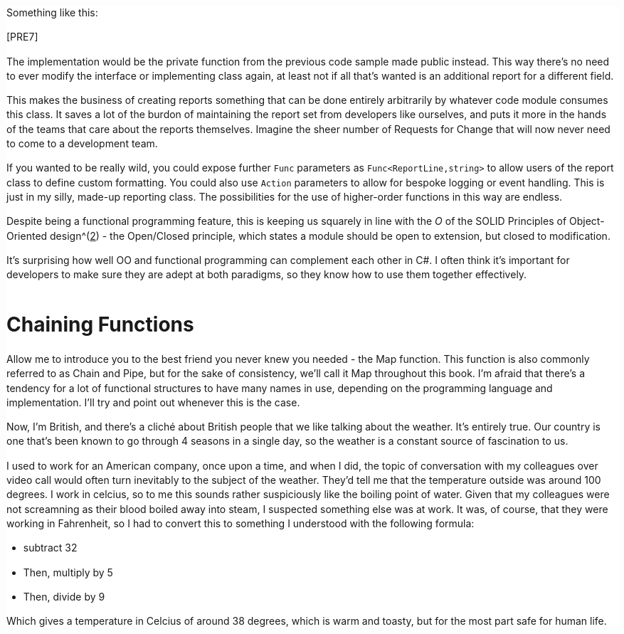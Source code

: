 Something like this:

[PRE7]

The implementation would be the private function from the previous code sample made public instead. This way there’s no need to ever modify the interface or implementing class again, at least not if all that’s wanted is an additional report for a different field.

This makes the business of creating reports something that can be done entirely arbitrarily by whatever code module consumes this class. It saves a lot of the burdon of maintaining the report set from developers like ourselves, and puts it more in the hands of the teams that care about the reports themselves. Imagine the sheer number of Requests for Change that will now never need to come to a development team.

If you wanted to be really wild, you could expose further `Func` parameters as `Func<ReportLine,string>` to allow users of the report class to define custom formatting. You could also use `Action` parameters to allow for bespoke logging or event handling. This is just in my silly, made-up reporting class. The possibilities for the use of higher-order functions in this way are endless.

Despite being a functional programming feature, this is keeping us squarely in line with the *O* of the SOLID Principles of Object-Oriented design^([2](ch05.html#idm45400866574816)) - the Open/Closed principle, which states a module should be open to extension, but closed to modification.

It’s surprising how well OO and functional programming can complement each other in C#. I often think it’s important for developers to make sure they are adept at both paradigms, so they know how to use them together effectively.

# Chaining Functions

Allow me to introduce you to the best friend you never knew you needed - the Map function. This function is also commonly referred to as Chain and Pipe, but for the sake of consistency, we’ll call it Map throughout this book. I’m afraid that there’s a tendency for a lot of functional structures to have many names in use, depending on the programming language and implementation. I’ll try and point out whenever this is the case.

Now, I’m British, and there’s a cliché about British people that we like talking about the weather. It’s entirely true. Our country is one that’s been known to go through 4 seasons in a single day, so the weather is a constant source of fascination to us.

I used to work for an American company, once upon a time, and when I did, the topic of conversation with my colleagues over video call would often turn inevitably to the subject of the weather. They’d tell me that the temperature outside was around 100 degrees. I work in celcius, so to me this sounds rather suspiciously like the boiling point of water. Given that my colleagues were not screamning as their blood boiled away into steam, I suspected something else was at work. It was, of course, that they were working in Fahrenheit, so I had to convert this to something I understood with the following formula:

*   subtract 32

*   Then, multiply by 5

*   Then, divide by 9

Which gives a temperature in Celcius of around 38 degrees, which is warm and toasty, but for the most part safe for human life.
